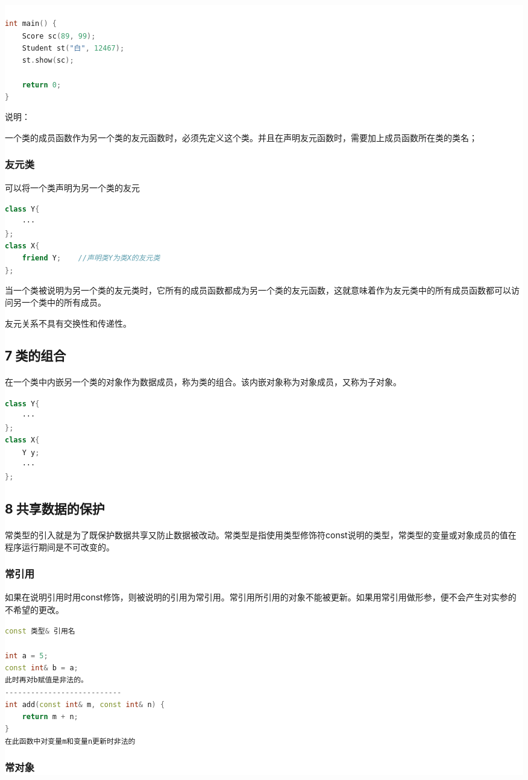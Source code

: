 ```c++

int main() {
	Score sc(89, 99);
	Student st("白", 12467);
	st.show(sc);

	return 0;
}
```
说明：

一个类的成员函数作为另一个类的友元函数时，必须先定义这个类。并且在声明友元函数时，需要加上成员函数所在类的类名；

### 友元类
可以将一个类声明为另一个类的友元
```c++
class Y{
    ···
};
class X{
    friend Y;    //声明类Y为类X的友元类
};
```
当一个类被说明为另一个类的友元类时，它所有的成员函数都成为另一个类的友元函数，这就意味着作为友元类中的所有成员函数都可以访问另一个类中的所有成员。

友元关系不具有交换性和传递性。


## 7 类的组合
在一个类中内嵌另一个类的对象作为数据成员，称为类的组合。该内嵌对象称为对象成员，又称为子对象。
```c++
class Y{
    ···
};
class X{
    Y y;
    ···
};
```
## 8 共享数据的保护
常类型的引入就是为了既保护数据共享又防止数据被改动。常类型是指使用类型修饰符const说明的类型，常类型的变量或对象成员的值在程序运行期间是不可改变的。

### 常引用

如果在说明引用时用const修饰，则被说明的引用为常引用。常引用所引用的对象不能被更新。如果用常引用做形参，便不会产生对实参的不希望的更改。
```c++
const 类型& 引用名

int a = 5;
const int& b = a;
此时再对b赋值是非法的。
---------------------------
int add(const int& m, const int& n) {
    return m + n;
}
在此函数中对变量m和变量n更新时非法的
```
### 常对象
